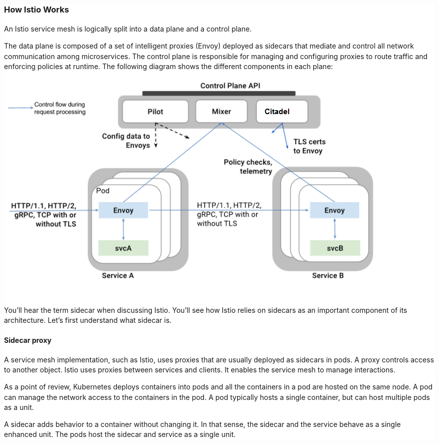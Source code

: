 ### How Istio Works

An Istio service mesh is logically split into a data plane and a control plane.

The data plane is composed of a set of intelligent proxies (Envoy) deployed as sidecars that mediate and control all network communication among microservices.
The control plane is responsible for managing and configuring proxies to route traffic and enforcing policies at runtime.
The following diagram shows the different components in each plane:

![self-registration](33.png)

You’ll hear the term sidecar when discussing Istio. You’ll see how Istio relies on sidecars as an important component of its architecture. Let’s first understand what sidecar is.

#### Sidecar proxy

A service mesh implementation, such as Istio, uses proxies that are usually deployed as sidecars in pods. A proxy controls access to another object. Istio uses proxies between services and clients. It enables the service mesh to manage interactions.

As a point of review, Kubernetes deploys containers into pods and all the containers in a pod are hosted on the same node. A pod can manage the network access to the containers in the pod. A pod typically hosts a single container, but can host multiple pods as a unit.

A sidecar adds behavior to a container without changing it. In that sense, the sidecar and the service behave as a single enhanced unit. The pods host the sidecar and service as a single unit.
